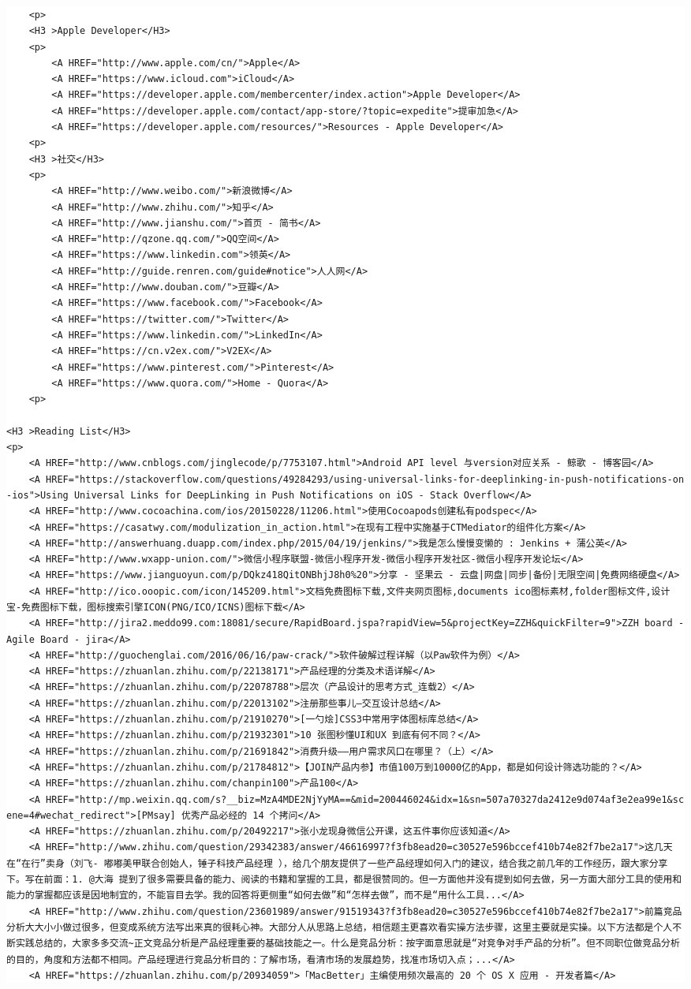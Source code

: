 		<p>
		<H3 >Apple Developer</H3>
		<p>
			<A HREF="http://www.apple.com/cn/">Apple</A>
			<A HREF="https://www.icloud.com">iCloud</A>
			<A HREF="https://developer.apple.com/membercenter/index.action">Apple Developer</A>
			<A HREF="https://developer.apple.com/contact/app-store/?topic=expedite">提审加急</A>
			<A HREF="https://developer.apple.com/resources/">Resources - Apple Developer</A>
		<p>
		<H3 >社交</H3>
		<p>
			<A HREF="http://www.weibo.com/">新浪微博</A>
			<A HREF="http://www.zhihu.com/">知乎</A>
			<A HREF="http://www.jianshu.com/">首页 - 简书</A>
			<A HREF="http://qzone.qq.com/">QQ空间</A>
			<A HREF="https://www.linkedin.com">领英</A>
			<A HREF="http://guide.renren.com/guide#notice">人人网</A>
			<A HREF="http://www.douban.com/">豆瓣</A>
			<A HREF="https://www.facebook.com/">Facebook</A>
			<A HREF="https://twitter.com/">Twitter</A>
			<A HREF="https://www.linkedin.com/">LinkedIn</A>
			<A HREF="https://cn.v2ex.com/">V2EX</A>
			<A HREF="https://www.pinterest.com/">Pinterest</A>
			<A HREF="https://www.quora.com/">Home - Quora</A>
		<p>

	<H3 >Reading List</H3>
	<p>
		<A HREF="http://www.cnblogs.com/jinglecode/p/7753107.html">Android API level 与version对应关系 - 鲸歌 - 博客园</A>
		<A HREF="https://stackoverflow.com/questions/49284293/using-universal-links-for-deeplinking-in-push-notifications-on-ios">Using Universal Links for DeepLinking in Push Notifications on iOS - Stack Overflow</A>
		<A HREF="http://www.cocoachina.com/ios/20150228/11206.html">使用Cocoapods创建私有podspec</A>
		<A HREF="https://casatwy.com/modulization_in_action.html">在现有工程中实施基于CTMediator的组件化方案</A>
		<A HREF="http://answerhuang.duapp.com/index.php/2015/04/19/jenkins/">我是怎么慢慢变懒的 : Jenkins + 蒲公英</A>
		<A HREF="http://www.wxapp-union.com/">微信小程序联盟-微信小程序开发-微信小程序开发社区-微信小程序开发论坛</A>
		<A HREF="https://www.jianguoyun.com/p/DQkz418QitONBhjJ8h0%20">分享 - 坚果云 - 云盘|网盘|同步|备份|无限空间|免费网络硬盘</A>
		<A HREF="http://ico.ooopic.com/icon/145209.html">文档免费图标下载,文件夹网页图标,documents ico图标素材,folder图标文件,设计宝-免费图标下载，图标搜索引擎ICON(PNG/ICO/ICNS)图标下载</A>
		<A HREF="http://jira2.meddo99.com:18081/secure/RapidBoard.jspa?rapidView=5&projectKey=ZZH&quickFilter=9">ZZH board - Agile Board - jira</A>
		<A HREF="http://guochenglai.com/2016/06/16/paw-crack/">软件破解过程详解（以Paw软件为例）</A>
		<A HREF="https://zhuanlan.zhihu.com/p/22138171">产品经理的分类及术语详解</A>
		<A HREF="https://zhuanlan.zhihu.com/p/22078788">层次（产品设计的思考方式_连载2）</A>
		<A HREF="https://zhuanlan.zhihu.com/p/22013102">注册那些事儿—交互设计总结</A>
		<A HREF="https://zhuanlan.zhihu.com/p/21910270">[一勺烩]CSS3中常用字体图标库总结</A>
		<A HREF="https://zhuanlan.zhihu.com/p/21932301">10 张图秒懂UI和UX 到底有何不同？</A>
		<A HREF="https://zhuanlan.zhihu.com/p/21691842">消费升级——用户需求风口在哪里？（上）</A>
		<A HREF="https://zhuanlan.zhihu.com/p/21784812">【JOIN产品内参】市值100万到10000亿的App，都是如何设计筛选功能的？</A>
		<A HREF="https://zhuanlan.zhihu.com/chanpin100">产品100</A>
		<A HREF="http://mp.weixin.qq.com/s?__biz=MzA4MDE2NjYyMA==&mid=200446024&idx=1&sn=507a70327da2412e9d074af3e2ea99e1&scene=4#wechat_redirect">[PMsay] 优秀产品必经的 14 个拷问</A>
		<A HREF="https://zhuanlan.zhihu.com/p/20492217">张小龙现身微信公开课，这五件事你应该知道</A>
		<A HREF="http://www.zhihu.com/question/29342383/answer/46616997?f3fb8ead20=c30527e596bccef410b74e82f7be2a17">这几天在“在行”卖身（刘飞- 嘟嘟美甲联合创始人，锤子科技产品经理 ），给几个朋友提供了一些产品经理如何入门的建议，结合我之前几年的工作经历，跟大家分享下。写在前面：1. @大海 提到了很多需要具备的能力、阅读的书籍和掌握的工具，都是很赞同的。但一方面他并没有提到如何去做，另一方面大部分工具的使用和能力的掌握都应该是因地制宜的，不能盲目去学。我的回答将更侧重“如何去做”和“怎样去做”，而不是“用什么工具...</A>
		<A HREF="http://www.zhihu.com/question/23601989/answer/91519343?f3fb8ead20=c30527e596bccef410b74e82f7be2a17">前篇竞品分析大大小小做过很多，但变成系统方法写出来真的很耗心神。大部分人从思路上总结，相信题主更喜欢看实操方法步骤，这里主要就是实操。以下方法都是个人不断实践总结的，大家多多交流~正文竞品分析是产品经理重要的基础技能之一。什么是竞品分析：按字面意思就是“对竞争对手产品的分析”。但不同职位做竞品分析的目的，角度和方法都不相同。产品经理进行竞品分析目的：了解市场，看清市场的发展趋势，找准市场切入点；...</A>
		<A HREF="https://zhuanlan.zhihu.com/p/20934059">「MacBetter」主编使用频次最高的 20 个 OS X 应用 - 开发者篇</A>